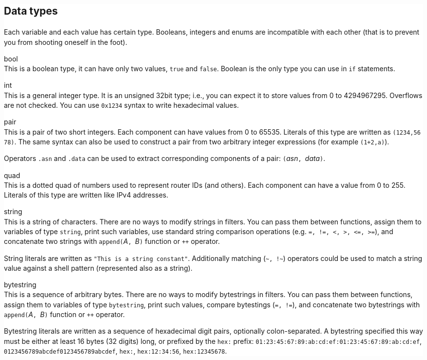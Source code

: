 ## Data types

Each variable and each value has certain type. Booleans, integers and enums
are incompatible with each other (that is to prevent you from shooting oneself
in the foot).

<span id="type-bool" class="code">bool</span>  
This is a boolean type, it can have only two values, `true` and
    `false`. Boolean is the only type you can use in `if` statements.

<span id="type-int" class="code">int</span>  
This is a general integer type. It is an unsigned 32bit type; i.e., you
    can expect it to store values from 0 to 4294967295. Overflows are not
    checked. You can use `0x1234` syntax to write hexadecimal values.

<span id="type-pair" class="code">pair</span>  
This is a pair of two short integers. Each component can have values
    from 0 to 65535. Literals of this type are written as `(1234,5678)`.
    The same syntax can also be used to construct a pair from two arbitrary
    integer expressions (for example `(1+2,a)`).

Operators `.asn` and `.data` can be used to extract corresponding
    components of a pair: `(`*asn*`, `*data*`)`.

<span id="type-quad" class="code">quad</span>  
This is a dotted quad of numbers used to represent router IDs (and
    others). Each component can have a value from 0 to 255. Literals of
    this type are written like IPv4 addresses.

<span id="type-string" class="code">string</span>  
This is a string of characters. There are no ways to modify strings in
    filters. You can pass them between functions, assign them to variables
    of type `string`, print such variables, use standard string
    comparison operations (e.g. `=, !=, <, >, <=, >=`), and
    concatenate two strings with `append(`*A*`, `*B*`)` function or
    `++` operator.

String literals are written as `"This is a string constant"`.
    Additionally matching (`~, !~`) operators could be used
    to match a string value against a shell pattern (represented also as a
    string).

<span id="type-bytestring" class="code">bytestring</span>  
This is a sequence of arbitrary bytes. There are no ways to modify
    bytestrings in filters. You can pass them between functions, assign
    them to variables of type `bytestring`, print such values, compare
    bytestings (`=, !=`), and concatenate two bytestrings with
    `append(`*A*`, `*B*`)` function or `++` operator.

Bytestring literals are written as a sequence of hexadecimal digit
    pairs, optionally colon-separated. A bytestring specified this way
    must be either at least 16 bytes (32 digits) long, or prefixed by the
    `hex:` prefix: `01:23:45:67:89:ab:cd:ef:01:23:45:67:89:ab:cd:ef`,
    `0123456789abcdef0123456789abcdef`, `hex:`, `hex:12:34:56`,
    `hex:12345678`.
